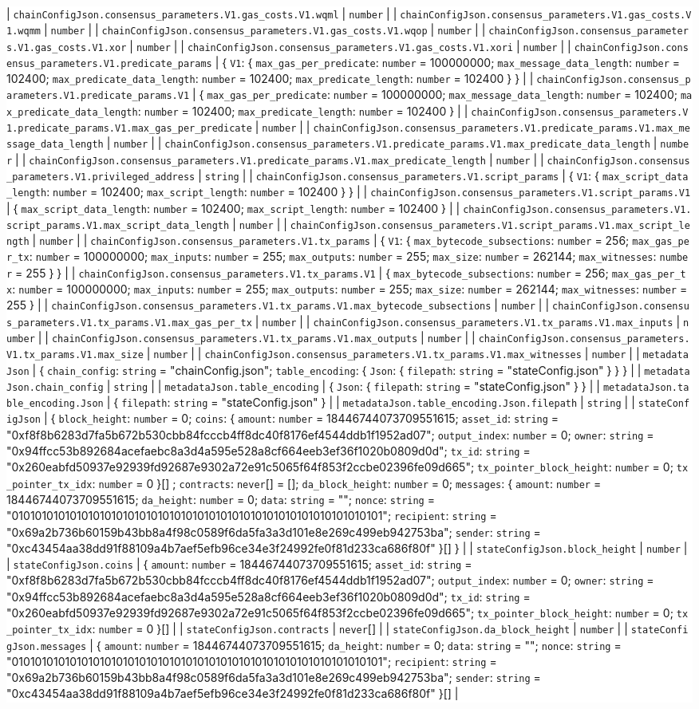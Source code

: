 | `chainConfigJson.consensus_parameters.V1.gas_costs.V1.wqml` | `number` |
| `chainConfigJson.consensus_parameters.V1.gas_costs.V1.wqmm` | `number` |
| `chainConfigJson.consensus_parameters.V1.gas_costs.V1.wqop` | `number` |
| `chainConfigJson.consensus_parameters.V1.gas_costs.V1.xor` | `number` |
| `chainConfigJson.consensus_parameters.V1.gas_costs.V1.xori` | `number` |
| `chainConfigJson.consensus_parameters.V1.predicate_params` | { `V1`: { `max_gas_per_predicate`: `number` = 100000000; `max_message_data_length`: `number` = 102400; `max_predicate_data_length`: `number` = 102400; `max_predicate_length`: `number` = 102400 }  } |
| `chainConfigJson.consensus_parameters.V1.predicate_params.V1` | { `max_gas_per_predicate`: `number` = 100000000; `max_message_data_length`: `number` = 102400; `max_predicate_data_length`: `number` = 102400; `max_predicate_length`: `number` = 102400 } |
| `chainConfigJson.consensus_parameters.V1.predicate_params.V1.max_gas_per_predicate` | `number` |
| `chainConfigJson.consensus_parameters.V1.predicate_params.V1.max_message_data_length` | `number` |
| `chainConfigJson.consensus_parameters.V1.predicate_params.V1.max_predicate_data_length` | `number` |
| `chainConfigJson.consensus_parameters.V1.predicate_params.V1.max_predicate_length` | `number` |
| `chainConfigJson.consensus_parameters.V1.privileged_address` | `string` |
| `chainConfigJson.consensus_parameters.V1.script_params` | { `V1`: { `max_script_data_length`: `number` = 102400; `max_script_length`: `number` = 102400 }  } |
| `chainConfigJson.consensus_parameters.V1.script_params.V1` | { `max_script_data_length`: `number` = 102400; `max_script_length`: `number` = 102400 } |
| `chainConfigJson.consensus_parameters.V1.script_params.V1.max_script_data_length` | `number` |
| `chainConfigJson.consensus_parameters.V1.script_params.V1.max_script_length` | `number` |
| `chainConfigJson.consensus_parameters.V1.tx_params` | { `V1`: { `max_bytecode_subsections`: `number` = 256; `max_gas_per_tx`: `number` = 100000000; `max_inputs`: `number` = 255; `max_outputs`: `number` = 255; `max_size`: `number` = 262144; `max_witnesses`: `number` = 255 }  } |
| `chainConfigJson.consensus_parameters.V1.tx_params.V1` | { `max_bytecode_subsections`: `number` = 256; `max_gas_per_tx`: `number` = 100000000; `max_inputs`: `number` = 255; `max_outputs`: `number` = 255; `max_size`: `number` = 262144; `max_witnesses`: `number` = 255 } |
| `chainConfigJson.consensus_parameters.V1.tx_params.V1.max_bytecode_subsections` | `number` |
| `chainConfigJson.consensus_parameters.V1.tx_params.V1.max_gas_per_tx` | `number` |
| `chainConfigJson.consensus_parameters.V1.tx_params.V1.max_inputs` | `number` |
| `chainConfigJson.consensus_parameters.V1.tx_params.V1.max_outputs` | `number` |
| `chainConfigJson.consensus_parameters.V1.tx_params.V1.max_size` | `number` |
| `chainConfigJson.consensus_parameters.V1.tx_params.V1.max_witnesses` | `number` |
| `metadataJson` | { `chain_config`: `string` = "chainConfig.json"; `table_encoding`: { `Json`: { `filepath`: `string` = "stateConfig.json" }  }  } |
| `metadataJson.chain_config` | `string` |
| `metadataJson.table_encoding` | { `Json`: { `filepath`: `string` = "stateConfig.json" }  } |
| `metadataJson.table_encoding.Json` | { `filepath`: `string` = "stateConfig.json" } |
| `metadataJson.table_encoding.Json.filepath` | `string` |
| `stateConfigJson` | { `block_height`: `number` = 0; `coins`: { `amount`: `number` = 18446744073709551615; `asset_id`: `string` = "0xf8f8b6283d7fa5b672b530cbb84fcccb4ff8dc40f8176ef4544ddb1f1952ad07"; `output_index`: `number` = 0; `owner`: `string` = "0x94ffcc53b892684acefaebc8a3d4a595e528a8cf664eeb3ef36f1020b0809d0d"; `tx_id`: `string` = "0x260eabfd50937e92939fd92687e9302a72e91c5065f64f853f2ccbe02396fe09d665"; `tx_pointer_block_height`: `number` = 0; `tx_pointer_tx_idx`: `number` = 0 }[] ; `contracts`: `never`[] = []; `da_block_height`: `number` = 0; `messages`: { `amount`: `number` = 18446744073709551615; `da_height`: `number` = 0; `data`: `string` = ""; `nonce`: `string` = "0101010101010101010101010101010101010101010101010101010101010101"; `recipient`: `string` = "0x69a2b736b60159b43bb8a4f98c0589f6da5fa3a3d101e8e269c499eb942753ba"; `sender`: `string` = "0xc43454aa38dd91f88109a4b7aef5efb96ce34e3f24992fe0f81d233ca686f80f" }[]  } |
| `stateConfigJson.block_height` | `number` |
| `stateConfigJson.coins` | { `amount`: `number` = 18446744073709551615; `asset_id`: `string` = "0xf8f8b6283d7fa5b672b530cbb84fcccb4ff8dc40f8176ef4544ddb1f1952ad07"; `output_index`: `number` = 0; `owner`: `string` = "0x94ffcc53b892684acefaebc8a3d4a595e528a8cf664eeb3ef36f1020b0809d0d"; `tx_id`: `string` = "0x260eabfd50937e92939fd92687e9302a72e91c5065f64f853f2ccbe02396fe09d665"; `tx_pointer_block_height`: `number` = 0; `tx_pointer_tx_idx`: `number` = 0 }[] |
| `stateConfigJson.contracts` | `never`[] |
| `stateConfigJson.da_block_height` | `number` |
| `stateConfigJson.messages` | { `amount`: `number` = 18446744073709551615; `da_height`: `number` = 0; `data`: `string` = ""; `nonce`: `string` = "0101010101010101010101010101010101010101010101010101010101010101"; `recipient`: `string` = "0x69a2b736b60159b43bb8a4f98c0589f6da5fa3a3d101e8e269c499eb942753ba"; `sender`: `string` = "0xc43454aa38dd91f88109a4b7aef5efb96ce34e3f24992fe0f81d233ca686f80f" }[] |
